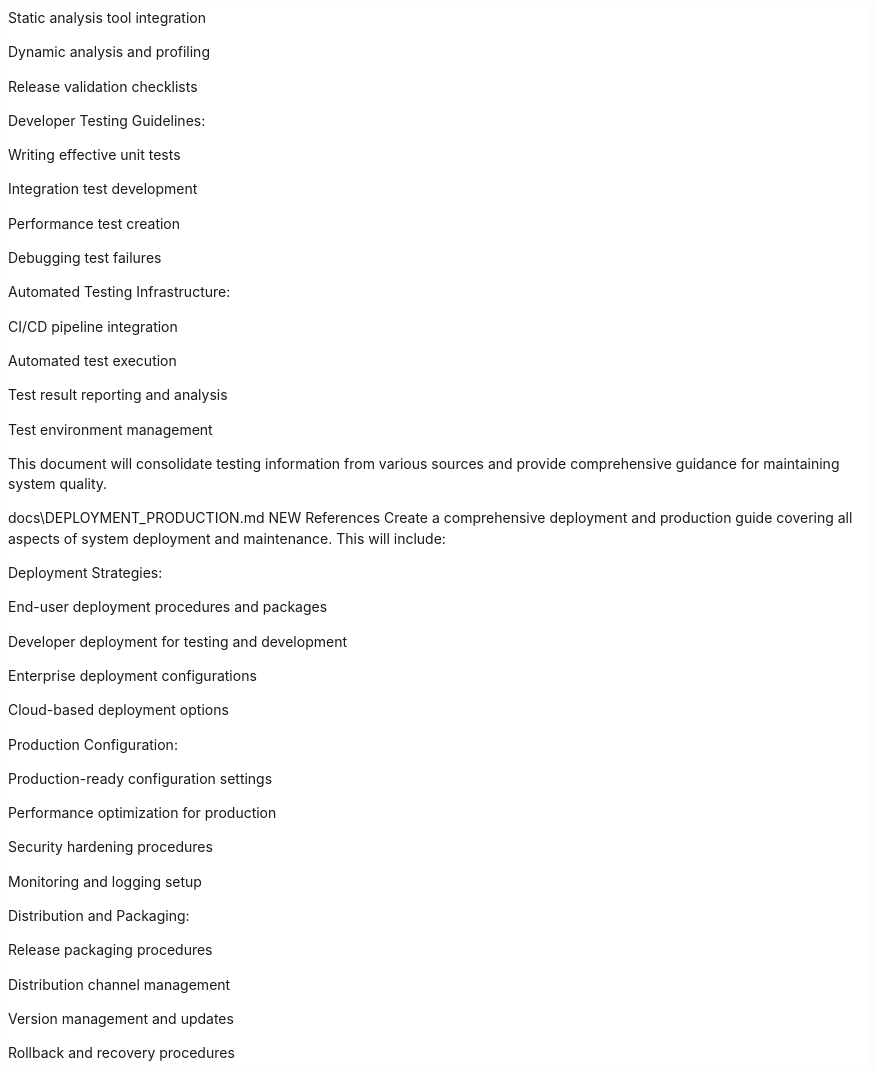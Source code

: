 Static analysis tool integration

Dynamic analysis and profiling

Release validation checklists

Developer Testing Guidelines:

Writing effective unit tests

Integration test development

Performance test creation

Debugging test failures

Automated Testing Infrastructure:

CI/CD pipeline integration

Automated test execution

Test result reporting and analysis

Test environment management

This document will consolidate testing information from various sources and provide comprehensive guidance for maintaining system quality.

docs\DEPLOYMENT_PRODUCTION.md
NEW
References
Create a comprehensive deployment and production guide covering all aspects of system deployment and maintenance. This will include:

Deployment Strategies:

End-user deployment procedures and packages

Developer deployment for testing and development

Enterprise deployment configurations

Cloud-based deployment options

Production Configuration:

Production-ready configuration settings

Performance optimization for production

Security hardening procedures

Monitoring and logging setup

Distribution and Packaging:

Release packaging procedures

Distribution channel management

Version management and updates

Rollback and recovery procedures
